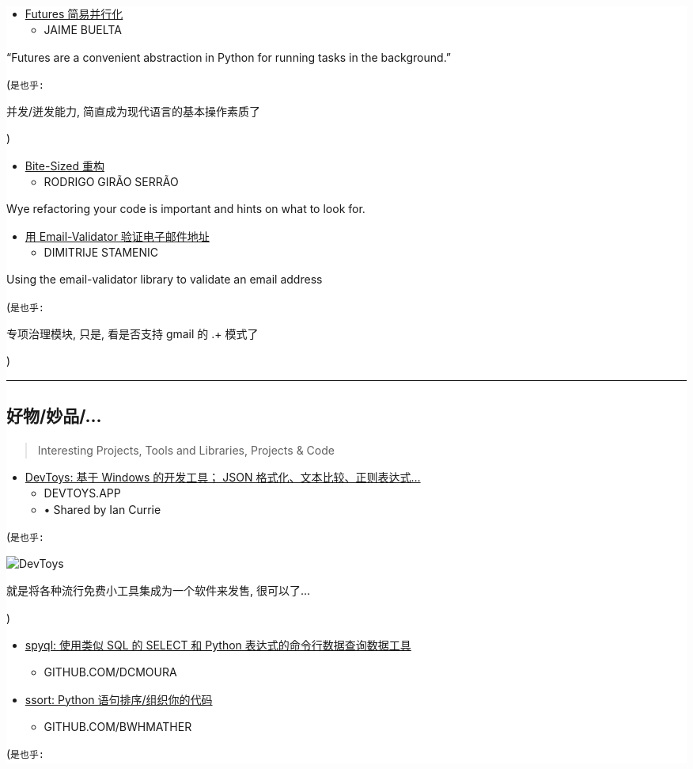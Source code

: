 
- [Futures 简易并行化](https://pycoders.com/link/8102/web)
    + JAIME BUELTA

“Futures are a convenient abstraction in Python for running tasks in the background.”

(`是也乎:`

并发/迸发能力, 简直成为现代语言的基本操作素质了

)


- [Bite-Sized 重构](https://pycoders.com/link/8121/web)
    + RODRIGO GIRÃO SERRÃO

Wye refactoring your code is important and hints on what to look for.




- [用 Email-Validator 验证电子邮件地址](https://pycoders.com/link/8120/web)
    + DIMITRIJE STAMENIC

Using the email-validator library to validate an email address

(`是也乎:`

专项治理模块,
只是, 看是否支持 gmail 的 .+ 模式了

)



-----------------------------------------
## 好物/妙品/...
> Interesting Projects, Tools and Libraries, Projects & Code


- [DevToys: 基于 Windows 的开发工具； JSON 格式化、文本比较、正则表达式…](https://pycoders.com/link/8086/web)
    + DEVTOYS.APP 
    + • Shared by Ian Currie


(`是也乎:`

![DevToys](https://ipic.zoomquiet.top/2022-02-23-zshot%202022-02-23%2009.31.41.jpg)

就是将各种流行免费小工具集成为一个软件来发售,
很可以了...

)


- [spyql: 使用类似 SQL 的 SELECT 和 Python 表达式的命令行数据查询数据工具](https://pycoders.com/link/8095/web)
    + GITHUB.COM/DCMOURA

- [ssort: Python 语句排序/组织你的代码](https://pycoders.com/link/8109/web)
    + GITHUB.COM/BWHMATHER

(`是也乎:`
